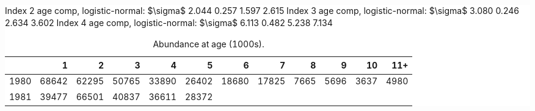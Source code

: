   <tr>
   <td style="text-align:left;"> Index 2 age comp, logistic-normal: $\sigma$ </td>
   <td style="text-align:right;"> 2.044 </td>
   <td style="text-align:right;"> 0.257 </td>
   <td style="text-align:right;"> 1.597 </td>
   <td style="text-align:right;"> 2.615 </td>
  </tr>
  <tr>
   <td style="text-align:left;"> Index 3 age comp, logistic-normal: $\sigma$ </td>
   <td style="text-align:right;"> 3.080 </td>
   <td style="text-align:right;"> 0.246 </td>
   <td style="text-align:right;"> 2.634 </td>
   <td style="text-align:right;"> 3.602 </td>
  </tr>
  <tr>
   <td style="text-align:left;"> Index 4 age comp, logistic-normal: $\sigma$ </td>
   <td style="text-align:right;"> 6.113 </td>
   <td style="text-align:right;"> 0.482 </td>
   <td style="text-align:right;"> 5.238 </td>
   <td style="text-align:right;"> 7.134 </td>
  </tr>
</tbody>
</table>

<table class="table" style="margin-left: auto; margin-right: auto;">
<caption>Abundance at age (1000s).</caption>
 <thead>
  <tr>
   <th style="text-align:left;">   </th>
   <th style="text-align:right;"> 1 </th>
   <th style="text-align:right;"> 2 </th>
   <th style="text-align:right;"> 3 </th>
   <th style="text-align:right;"> 4 </th>
   <th style="text-align:right;"> 5 </th>
   <th style="text-align:right;"> 6 </th>
   <th style="text-align:right;"> 7 </th>
   <th style="text-align:right;"> 8 </th>
   <th style="text-align:right;"> 9 </th>
   <th style="text-align:right;"> 10 </th>
   <th style="text-align:right;"> 11+ </th>
  </tr>
 </thead>
<tbody>
  <tr>
   <td style="text-align:left;"> 1980 </td>
   <td style="text-align:right;"> 68642 </td>
   <td style="text-align:right;"> 62295 </td>
   <td style="text-align:right;"> 50765 </td>
   <td style="text-align:right;"> 33890 </td>
   <td style="text-align:right;"> 26402 </td>
   <td style="text-align:right;"> 18680 </td>
   <td style="text-align:right;"> 17825 </td>
   <td style="text-align:right;"> 7665 </td>
   <td style="text-align:right;"> 5696 </td>
   <td style="text-align:right;"> 3637 </td>
   <td style="text-align:right;"> 4980 </td>
  </tr>
  <tr>
   <td style="text-align:left;"> 1981 </td>
   <td style="text-align:right;"> 39477 </td>
   <td style="text-align:right;"> 66501 </td>
   <td style="text-align:right;"> 40837 </td>
   <td style="text-align:right;"> 36611 </td>
   <td style="text-align:right;"> 28372 </td>